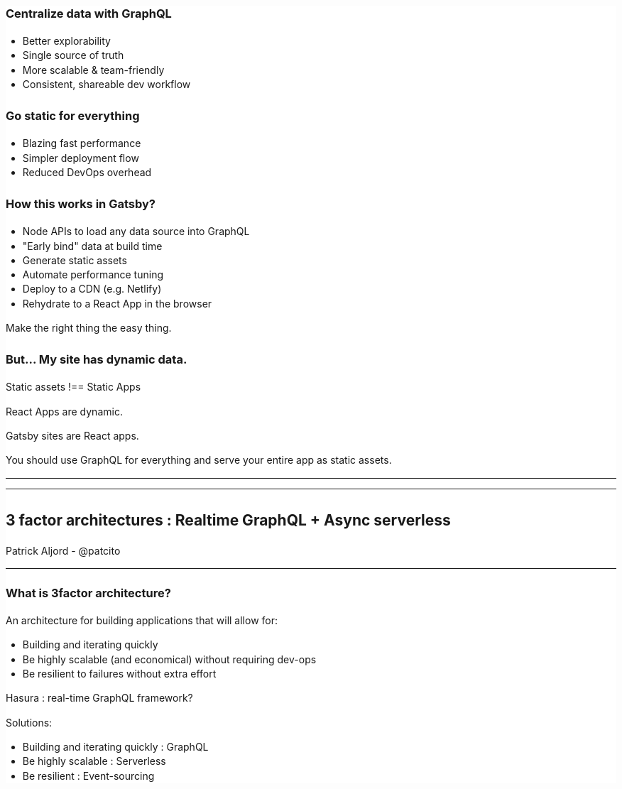 ### Centralize data with GraphQL
- Better explorability
- Single source of truth
- More scalable & team-friendly
- Consistent, shareable dev workflow

### Go static for everything
- Blazing fast performance
- Simpler deployment flow
- Reduced DevOps overhead

### How this works in Gatsby?
- Node APIs to load any data source into GraphQL
- "Early bind" data at build time
- Generate static assets
- Automate performance tuning
- Deploy to a CDN (e.g. Netlify)
- Rehydrate to a React App in the browser

Make the right thing the easy thing.


### But... My site has dynamic data.

Static assets !== Static Apps

React Apps are dynamic.

Gatsby sites are React apps.

You should use GraphQL for everything and serve your entire app as static assets.

---
---

## 3 factor architectures : Realtime GraphQL + Async serverless

Patrick Aljord - @patcito

---

### What is 3factor architecture?

An architecture for building applications that will allow for:
- Building and iterating quickly
- Be highly scalable (and economical) without requiring dev-ops
- Be resilient to failures without extra effort

Hasura : real-time  GraphQL framework?

Solutions:
- Building and iterating quickly : GraphQL
- Be highly scalable : Serverless
- Be resilient : Event-sourcing
